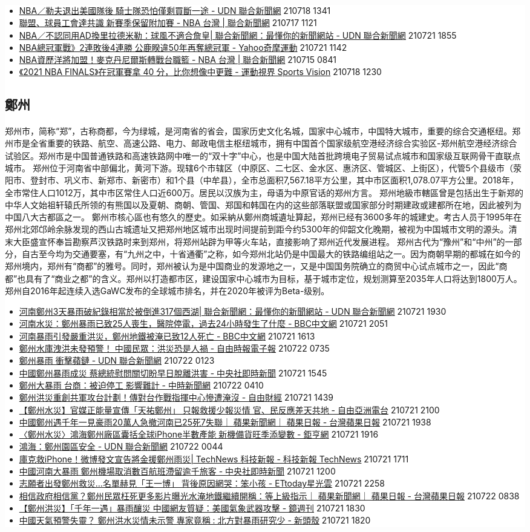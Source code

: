 - [NBA／勒夫退出美國隊後 騎士隊恐怕僅剩買斷一途 - UDN 聯合新聞網](https://udn.com/news/story/7002/5609674 "NBA／勒夫退出美國隊後 騎士隊恐怕僅剩買斷一途 - UDN 聯合新聞網") 210718 1341
- [聯盟、球員工會達共識 新賽季保留附加賽 - NBA 台灣 | 聯合新聞網](https://nba.udn.com/nba/story/6780/5607824 "聯盟、球員工會達共識 新賽季保留附加賽 - NBA 台灣 | 聯合新聞網") 210717 1121
- [NBA／不認同用AD換里拉德米勒：球風不適合詹皇| 聯合新聞網：最懂你的新聞網站 - UDN 聯合新聞網](https://udn.com/news/story/7002/5616232 "NBA／不認同用AD換里拉德米勒：球風不適合詹皇| 聯合新聞網：最懂你的新聞網站 - UDN 聯合新聞網") 210721 1855
- [NBA總冠軍戰》2連敗後4連勝 公鹿睽違50年再奪總冠軍 - Yahoo奇摩運動](https://tw.sports.yahoo.com/news/20210721-nba-01-034254035.html "NBA總冠軍戰》2連敗後4連勝 公鹿睽違50年再奪總冠軍 - Yahoo奇摩運動") 210721 1142
- [NBA資歷洋將加盟！麥克丹尼爾斯轉戰台職籃 - NBA 台灣 | 聯合新聞網](https://nba.udn.com/nba/story/6780/5601486 "NBA資歷洋將加盟！麥克丹尼爾斯轉戰台職籃 - NBA 台灣 | 聯合新聞網") 210715 0841
- [《2021 NBA FINALS》在冠軍賽拿 40 分，比你想像中更難 - 運動視界 Sports Vision](http://www.sportsv.net/articles/86158 "《2021 NBA FINALS》在冠軍賽拿 40 分，比你想像中更難 - 運動視界 Sports Vision") 210718 1230

## 鄭州

郑州市，简称“郑”，古称商都，今为绿城，是河南省的省会，国家历史文化名城，国家中心城市，中国特大城市，重要的综合交通枢纽。郑州市是全省重要的铁路、航空、高速公路、电力、邮政电信主枢纽城市，拥有中国首个国家级航空港经济综合实验区-郑州航空港经济综合试验区。郑州市是中国普通铁路和高速铁路网中唯一的“双十字”中心，也是中国大陆首批跨境电子贸易试点城市和国家级互联网骨干直联点城市。
郑州位于河南省中部偏北，黄河下游。现辖6个市辖区（中原区、二七区、金水区、惠济区、管城区、上街区），代管5个县级市（荥阳市、登封市、巩义市、新郑市、新密市）和1个县（中牟县），全市总面积7,567.18平方公里，其中市区面积1,078.07平方公里。2018年，全市常住人口1012万，其中市区常住人口近600万。居民以汉族为主，母语为中原官话的郑州方言。
郑州地級市轄區曾是包括出生于新郑的中华人文始祖轩辕氏所领的有熊国以及夏朝、商朝、管国、郑国和韩国在内的这些部落联盟或国家部分时期建政或建都所在地，因此被列为中国八大古都區之一。
鄭州市核心區也有悠久的歷史。如采納从鄭州商城遺址算起，郑州已经有3600多年的城建史。考古人员于1995年在郑州北郊邙岭余脉发现的西山古城遗址又把郑州地区城市出现时间提前到距今约5300年的仰韶文化晚期，被视为中国城市文明的源头。清末大臣盛宣怀奉旨勘察芦汉铁路时来到郑州，将郑州站辟为甲等火车站，直接影响了郑州近代发展进程。
郑州古代为“豫州”和“中州”的一部分，自古至今均为交通要塞，有“九州之中，十省通衢”之称，如今郑州北站仍是中国最大的铁路编组站之一。因为商朝早期的都城在如今的郑州境内，郑州有“商都”的雅号。同时，郑州被认为是中国商业的发源地之一，又是中国国务院确立的商贸中心试点城市之一，因此“商都”也具有了“商业之都”的含义。郑州以打造都市区，建设国家中心城市为目标，基于城市定位，规划测算至2035年人口将达到1800万人。郑州自2016年起连续入选GaWC发布的全球城市排名，并在2020年被评为Beta-级别。
- [河南鄭州3天暴雨破紀錄相當於被倒進317個西湖| 聯合新聞網：最懂你的新聞網站 - UDN 聯合新聞網](https://udn.com/news/story/122333/5617838 "河南鄭州3天暴雨破紀錄相當於被倒進317個西湖| 聯合新聞網：最懂你的新聞網站 - UDN 聯合新聞網") 210721 1930
- [河南水災：鄭州暴雨已致25人喪生，醫院停電，過去24小時發生了什麼 - BBC中文網](https://www.bbc.com/zhongwen/trad/chinese-news-57912990 "河南水災：鄭州暴雨已致25人喪生，醫院停電，過去24小時發生了什麼 - BBC中文網") 210721 2051
- [河南暴雨引發嚴重洪災，鄭州地鐵被淹已致12人死亡 - BBC中文網](https://www.bbc.com/zhongwen/trad/chinese-news-57914070 "河南暴雨引發嚴重洪災，鄭州地鐵被淹已致12人死亡 - BBC中文網") 210721 1613
- [鄭州水庫洩洪未發預警！ 中國民眾：洪災恐是人禍 - 自由時報電子報](https://news.ltn.com.tw/news/world/breakingnews/3611786 "鄭州水庫洩洪未發預警！ 中國民眾：洪災恐是人禍 - 自由時報電子報") 210722 0735
- [鄭州暴雨 衝擊蘋鏈 - UDN 聯合新聞網](https://udn.com/news/story/7240/5618441 "鄭州暴雨 衝擊蘋鏈 - UDN 聯合新聞網") 210722 0123
- [中國鄭州暴雨成災 蔡總統慰問關切盼早日脫離洪害 - 中央社即時新聞](https://www.cna.com.tw/news/firstnews/202107210203.aspx "中國鄭州暴雨成災 蔡總統慰問關切盼早日脫離洪害 - 中央社即時新聞") 210721 1545
- [鄭州大暴雨 台商：被迫停工 影響難計 - 中時新聞網](https://www.chinatimes.com/newspapers/20210722000143-260202 "鄭州大暴雨 台商：被迫停工 影響難計 - 中時新聞網") 210722 0410
- [鄭州洪災重創共軍攻台計劃！傳對台作戰指揮中心慘遭淹沒 - 自由財經](https://ec.ltn.com.tw/article/breakingnews/3610997 "鄭州洪災重創共軍攻台計劃！傳對台作戰指揮中心慘遭淹沒 - 自由財經") 210721 1439
- [【鄭州水災】官媒正能量宣傳「天祐鄭州」 只報救援少報災情 官、民反應差天共地 - 自由亞洲電台](https://www.rfa.org/cantonese/news/media-07212021081800.html "【鄭州水災】官媒正能量宣傳「天祐鄭州」 只報救援少報災情 官、民反應差天共地 - 自由亞洲電台") 210721 2100
- [中國鄭州遇千年一見豪雨20萬人急撤河南已25死7失聯｜ 蘋果新聞網｜ 蘋果日報 - 台灣蘋果日報](https://tw.appledaily.com/international/20210721/3YE3LF25NBCAFEYU3SNUAHVOJ4/ "中國鄭州遇千年一見豪雨20萬人急撤河南已25死7失聯｜ 蘋果新聞網｜ 蘋果日報 - 台灣蘋果日報") 210721 1938
- [〈鄭州水災〉鴻海鄭州廠區囊括全球iPhone半數產能 新機備貨旺季添變數 - 鉅亨網](https://news.cnyes.com/news/id/4684647 "〈鄭州水災〉鴻海鄭州廠區囊括全球iPhone半數產能 新機備貨旺季添變數 - 鉅亨網") 210721 1916
- [鴻海：鄭州園區安全 - UDN 聯合新聞網](https://udn.com/news/story/7240/5618466 "鴻海：鄭州園區安全 - UDN 聯合新聞網") 210722 0044
- [庫克救iPhone！微博發文宣告將金援鄭州雨災| TechNews 科技新報 - 科技新報 TechNews](https://technews.tw/2021/07/21/tim-cook-iphone-hard-rain-in-zhengzhou/ "庫克救iPhone！微博發文宣告將金援鄭州雨災| TechNews 科技新報 - 科技新報 TechNews") 210721 1711
- [中國河南大暴雨 鄭州機場取消數百航班滯留逾千旅客 - 中央社即時新聞](https://www.cna.com.tw/news/firstnews/202107210083.aspx "中國河南大暴雨 鄭州機場取消數百航班滯留逾千旅客 - 中央社即時新聞") 210721 1200
- [志願者出發鄭州救災…名單赫見「王一博」 背後原因網哭：笨小孩 - ETtoday星光雲](https://star.ettoday.net/news/2036766 "志願者出發鄭州救災…名單赫見「王一博」 背後原因網哭：笨小孩 - ETtoday星光雲") 210721 2258
- [相信政府相信黨？鄭州民眾枉死更多影片曝光水淹地鐵繼續開稱：等上級指示｜ 蘋果新聞網｜ 蘋果日報 - 台灣蘋果日報](https://tw.appledaily.com/international/20210722/I34KBIFVQJDEVCNRHV2WZKUEIU/ "相信政府相信黨？鄭州民眾枉死更多影片曝光水淹地鐵繼續開稱：等上級指示｜ 蘋果新聞網｜ 蘋果日報 - 台灣蘋果日報") 210722 0838
- [【鄭州洪災】「千年一遇」暴雨釀災 中國網友質疑：美國氣象武器攻擊 - 鏡週刊](https://www.mirrormedia.mg/story/20210721edi043/ "【鄭州洪災】「千年一遇」暴雨釀災 中國網友質疑：美國氣象武器攻擊 - 鏡週刊") 210721 1830
- [中國天氣預警失靈？ 鄭州洪水災情未示警 專家竟稱 : 北方對暴雨研究少 - 新頭殼](https://newtalk.tw/news/view/2021-07-21/608004 "中國天氣預警失靈？ 鄭州洪水災情未示警 專家竟稱 : 北方對暴雨研究少 - 新頭殼") 210721 1820
